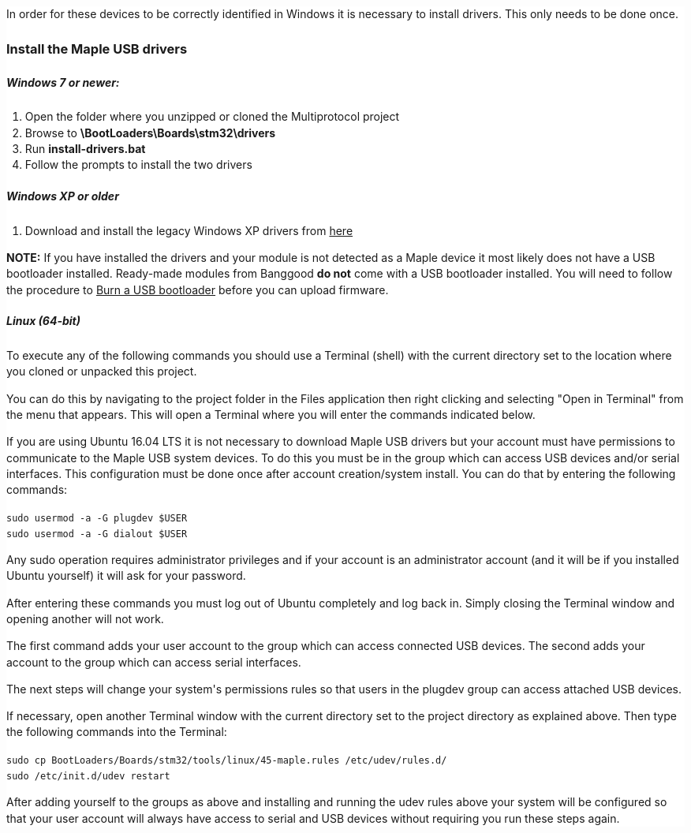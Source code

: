 In order for these devices to be correctly identified in Windows it is necessary to install drivers.  This only needs to be done once.

### Install the Maple USB drivers
##### Windows 7 or newer:
1. Open the folder where you unzipped or cloned the Multiprotocol project
1. Browse to **\BootLoaders\Boards\stm32\drivers**
1. Run **install-drivers.bat**
1. Follow the prompts to install the two drivers

##### Windows XP or older
1. Download and install the legacy Windows XP drivers from [here](https://github.com/rogerclarkmelbourne/Arduino_STM32/tree/master/drivers/win/win_xp_legacy)

**NOTE:** If you have installed the drivers and your module is not detected as a Maple device it most likely does not have a USB bootloader installed. Ready-made modules from Banggood **do not** come with a USB bootloader installed.  You will need to follow the procedure to [Burn a USB bootloader](#burn-the-bootloader) before you can upload firmware.

##### Linux (64-bit)
To execute any of the following commands you should use a Terminal (shell) with the current directory set to the location where you cloned or unpacked this project.

You can do this by navigating to the project folder in the Files application then right clicking and selecting "Open in Terminal" from the menu that appears. This will open a Terminal where you will enter the commands indicated below.

If you are using Ubuntu 16.04 LTS it is not necessary to download Maple USB drivers but your account must have permissions to communicate to the Maple USB system devices. To do this you must be in the group which can access USB devices and/or serial interfaces. This configuration must be done once after account creation/system install. You can do that by entering the following commands:

    sudo usermod -a -G plugdev $USER
    sudo usermod -a -G dialout $USER

Any sudo operation requires administrator privileges and if your account is an administrator account (and it will be if you installed Ubuntu yourself) it will ask for your password.

After entering these commands you must log out of Ubuntu completely and log back in. Simply closing the Terminal window and opening another will not work.

The first command adds your user account to the group which can access connected USB devices. The second adds your account to the group which can access serial interfaces.

The next steps will change your system's permissions rules so that users in the plugdev group can access attached USB devices.

If necessary, open another Terminal window with the current directory set to the project directory as explained above. Then type the following commands into the Terminal:

    sudo cp BootLoaders/Boards/stm32/tools/linux/45-maple.rules /etc/udev/rules.d/
    sudo /etc/init.d/udev restart

After adding yourself to the groups as above and installing and running the udev rules above your system will be configured so that your user account will always have access to serial and USB devices without requiring you run these steps again.
